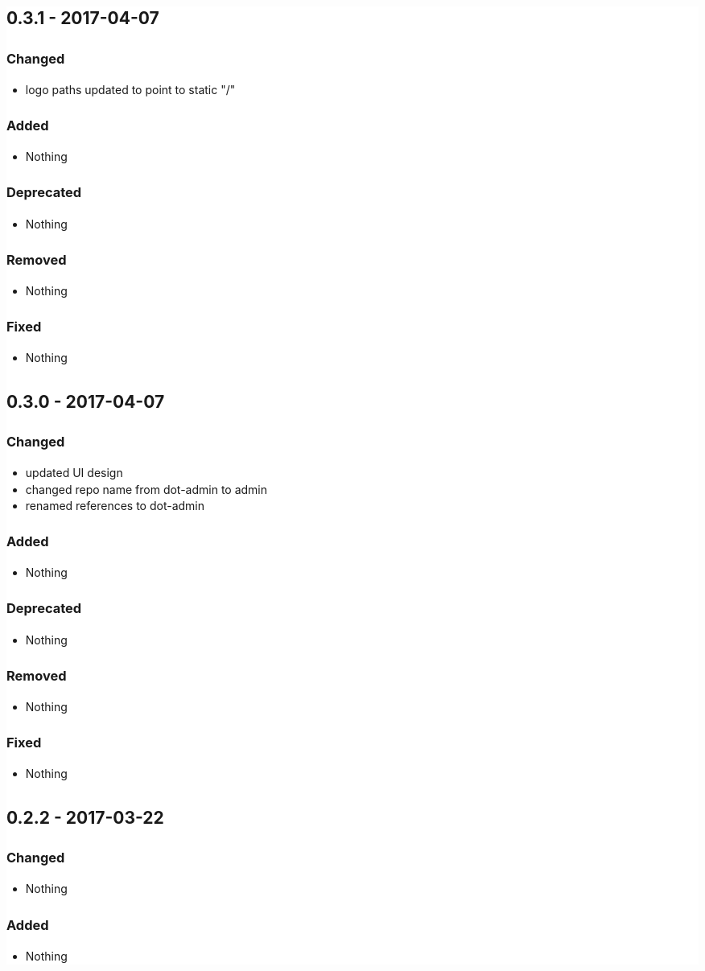 
## 0.3.1 - 2017-04-07

### Changed
* logo paths updated to point to static "/"

### Added
* Nothing

### Deprecated
* Nothing

### Removed
* Nothing

### Fixed
* Nothing


## 0.3.0 - 2017-04-07

### Changed
* updated UI design
* changed repo name from dot-admin to admin
* renamed references to dot-admin

### Added
* Nothing

### Deprecated
* Nothing

### Removed
* Nothing

### Fixed
* Nothing


## 0.2.2 - 2017-03-22

### Changed
* Nothing

### Added
* Nothing
